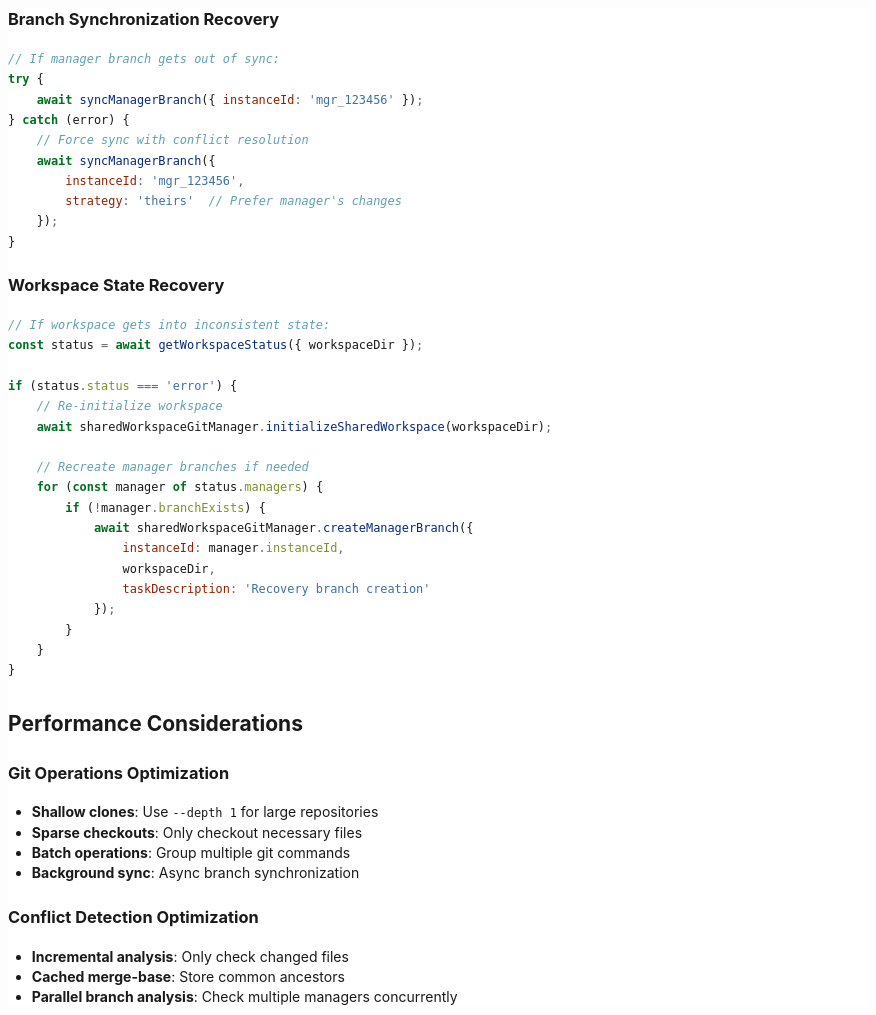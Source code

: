 ### Branch Synchronization Recovery

```javascript
// If manager branch gets out of sync:
try {
    await syncManagerBranch({ instanceId: 'mgr_123456' });
} catch (error) {
    // Force sync with conflict resolution
    await syncManagerBranch({ 
        instanceId: 'mgr_123456',
        strategy: 'theirs'  // Prefer manager's changes
    });
}
```

### Workspace State Recovery

```javascript
// If workspace gets into inconsistent state:
const status = await getWorkspaceStatus({ workspaceDir });

if (status.status === 'error') {
    // Re-initialize workspace
    await sharedWorkspaceGitManager.initializeSharedWorkspace(workspaceDir);
    
    // Recreate manager branches if needed
    for (const manager of status.managers) {
        if (!manager.branchExists) {
            await sharedWorkspaceGitManager.createManagerBranch({
                instanceId: manager.instanceId,
                workspaceDir,
                taskDescription: 'Recovery branch creation'
            });
        }
    }
}
```

## Performance Considerations

### Git Operations Optimization

- **Shallow clones**: Use `--depth 1` for large repositories
- **Sparse checkouts**: Only checkout necessary files
- **Batch operations**: Group multiple git commands
- **Background sync**: Async branch synchronization

### Conflict Detection Optimization

- **Incremental analysis**: Only check changed files
- **Cached merge-base**: Store common ancestors
- **Parallel branch analysis**: Check multiple managers concurrently
